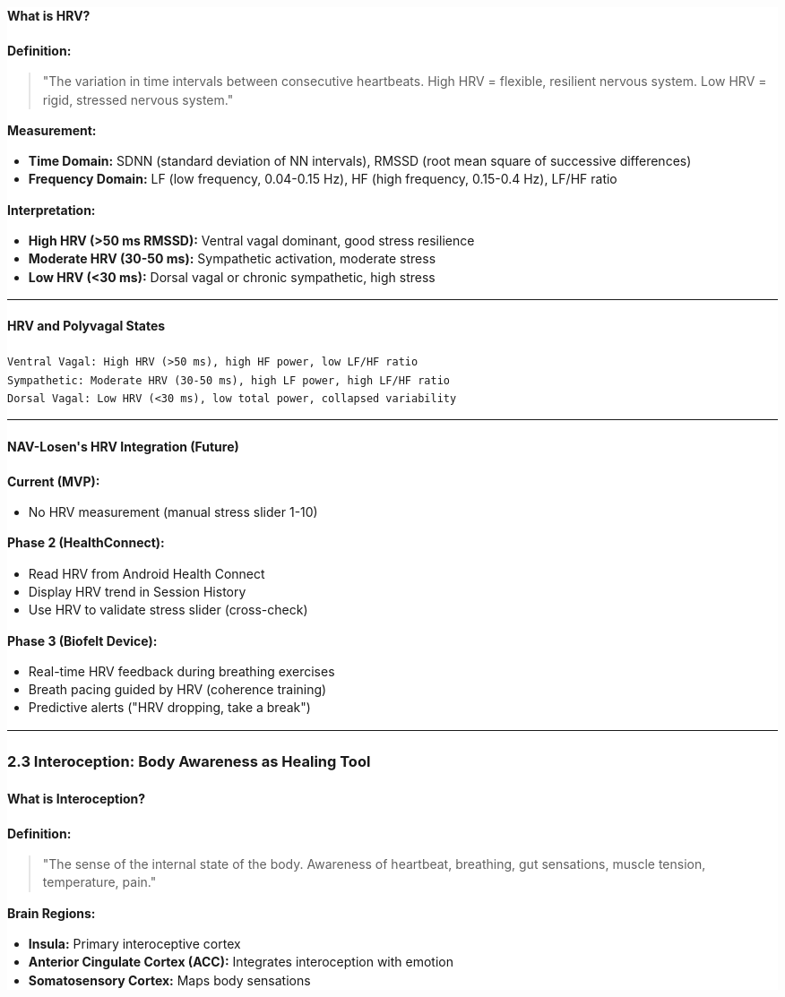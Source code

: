 #### **What is HRV?**

**Definition:**
> "The variation in time intervals between consecutive heartbeats. High HRV = flexible, resilient nervous system. Low HRV = rigid, stressed nervous system."

**Measurement:**
- **Time Domain:** SDNN (standard deviation of NN intervals), RMSSD (root mean square of successive differences)
- **Frequency Domain:** LF (low frequency, 0.04-0.15 Hz), HF (high frequency, 0.15-0.4 Hz), LF/HF ratio

**Interpretation:**
- **High HRV (>50 ms RMSSD):** Ventral vagal dominant, good stress resilience
- **Moderate HRV (30-50 ms):** Sympathetic activation, moderate stress
- **Low HRV (<30 ms):** Dorsal vagal or chronic sympathetic, high stress

---

#### **HRV and Polyvagal States**

```
Ventral Vagal: High HRV (>50 ms), high HF power, low LF/HF ratio
Sympathetic: Moderate HRV (30-50 ms), high LF power, high LF/HF ratio
Dorsal Vagal: Low HRV (<30 ms), low total power, collapsed variability
```

---

#### **NAV-Losen's HRV Integration (Future)**

**Current (MVP):**
- No HRV measurement (manual stress slider 1-10)

**Phase 2 (HealthConnect):**
- Read HRV from Android Health Connect
- Display HRV trend in Session History
- Use HRV to validate stress slider (cross-check)

**Phase 3 (Biofelt Device):**
- Real-time HRV feedback during breathing exercises
- Breath pacing guided by HRV (coherence training)
- Predictive alerts ("HRV dropping, take a break")

---

### **2.3 Interoception: Body Awareness as Healing Tool**

#### **What is Interoception?**

**Definition:**
> "The sense of the internal state of the body. Awareness of heartbeat, breathing, gut sensations, muscle tension, temperature, pain."

**Brain Regions:**
- **Insula:** Primary interoceptive cortex
- **Anterior Cingulate Cortex (ACC):** Integrates interoception with emotion
- **Somatosensory Cortex:** Maps body sensations
